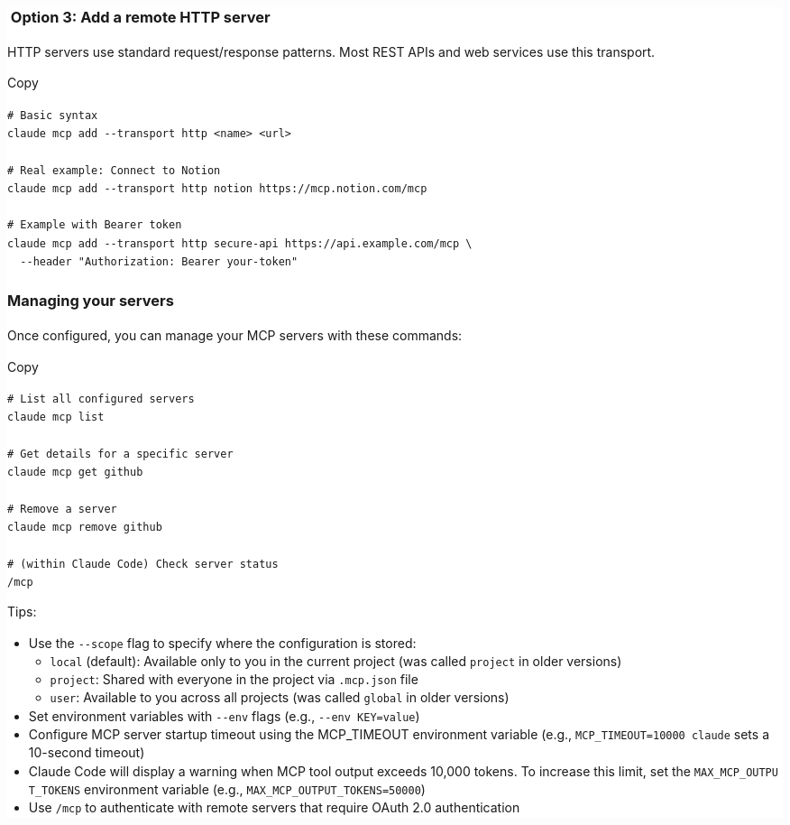 ### [​](#option-3%3A-add-a-remote-http-server) Option 3: Add a remote HTTP server

HTTP servers use standard request/response patterns. Most REST APIs and web services use this transport.

Copy

```
# Basic syntax
claude mcp add --transport http <name> <url>

# Real example: Connect to Notion
claude mcp add --transport http notion https://mcp.notion.com/mcp

# Example with Bearer token
claude mcp add --transport http secure-api https://api.example.com/mcp \
  --header "Authorization: Bearer your-token"

```

### [​](#managing-your-servers) Managing your servers

Once configured, you can manage your MCP servers with these commands:

Copy

```
# List all configured servers
claude mcp list

# Get details for a specific server
claude mcp get github

# Remove a server
claude mcp remove github

# (within Claude Code) Check server status
/mcp

```

Tips:

* Use the `--scope` flag to specify where the configuration is stored:
  + `local` (default): Available only to you in the current project (was called `project` in older versions)
  + `project`: Shared with everyone in the project via `.mcp.json` file
  + `user`: Available to you across all projects (was called `global` in older versions)
* Set environment variables with `--env` flags (e.g., `--env KEY=value`)
* Configure MCP server startup timeout using the MCP\_TIMEOUT environment variable (e.g., `MCP_TIMEOUT=10000 claude` sets a 10-second timeout)
* Claude Code will display a warning when MCP tool output exceeds 10,000 tokens. To increase this limit, set the `MAX_MCP_OUTPUT_TOKENS` environment variable (e.g., `MAX_MCP_OUTPUT_TOKENS=50000`)
* Use `/mcp` to authenticate with remote servers that require OAuth 2.0 authentication
